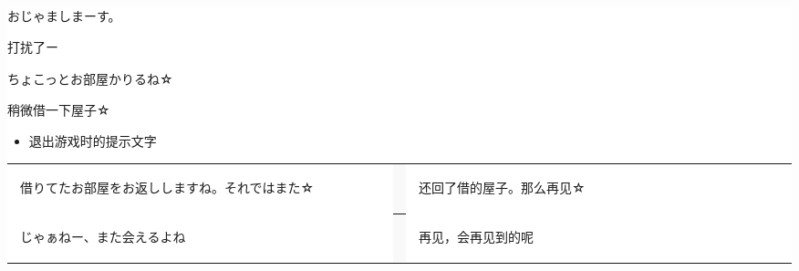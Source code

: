 </p>
</td></tr>
<tr>
<td class="jadef" width="50%" lang="ja" style="border-right:none; padding-left:1em;">
<p>おじゃましまーす。
</p>
</td>
<th style="background:#f9f9f9; border-left:none">
</th>
<td class="zhdef" width="50%" style="padding-left:1em;">
<p>打扰了ー
</p>
</td></tr>
<tr>
<td class="jadef" width="50%" lang="ja" style="border-right:none; padding-left:1em;">
<p>ちょこっとお部屋かりるね☆
</p>
</td>
<th style="background:#f9f9f9; border-left:none">
</th>
<td class="zhdef" width="50%" style="padding-left:1em;">
<p>稍微借一下屋子☆
</p>
</td></tr></tbody></table>


- 退出游戏时的提示文字


<table>


<tbody><tr>
<td class="jadef" width="50%" lang="ja" style="border-right:none; padding-left:1em;">
<p>借りてたお部屋をお返ししますね。それではまた☆
</p>
</td>
<th style="background:#f9f9f9; border-left:none">
</th>
<td class="zhdef" width="50%" style="padding-left:1em;">
<p>还回了借的屋子。那么再见☆
</p>
</td></tr>
<tr>
<td class="jadef" width="50%" lang="ja" style="border-right:none; padding-left:1em;">
<p>じゃぁねー、また会えるよね
</p>
</td>
<th style="background:#f9f9f9; border-left:none">
</th>
<td class="zhdef" width="50%" style="padding-left:1em;">
<p>再见，会再见到的呢
</p>
</td></tr></tbody></table>
